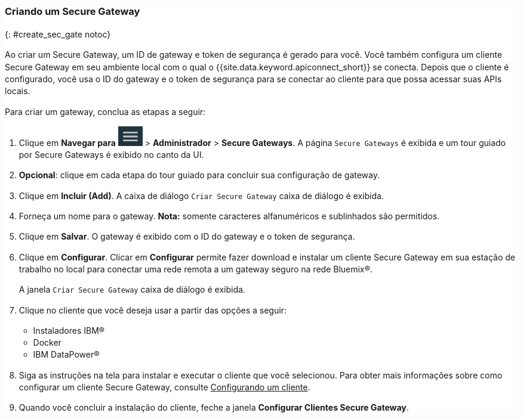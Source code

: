 ### Criando um Secure Gateway
{: #create_sec_gate notoc}

Ao criar um Secure Gateway, um ID de gateway e token de segurança é gerado
para você.
Você também configura um cliente Secure Gateway em seu ambiente local com o
qual o {{site.data.keyword.apiconnect_short}}
se conecta. Depois que o cliente é configurado, você usa o ID do gateway e o token de
segurança para se conectar ao cliente para que possa acessar suas APIs locais.

Para criar um gateway, conclua as etapas a seguir:

1. Clique em **Navegar para** <img alt="ícone Navegar para" src="images/navigate_to_icon.png"> > **Administrador** > **Secure Gateways**.
A página `Secure Gateways` é exibida e um tour guiado por
Secure Gateways é exibido no canto da UI.

2. **Opcional**:
clique em cada etapa do tour guiado para concluir sua configuração de gateway.

3. Clique em **Incluir (Add)**.
A caixa de diálogo `Criar Secure
Gateway` caixa de
diálogo é exibida.

4. Forneça um nome para o gateway.
    **Nota:** somente caracteres alfanuméricos e sublinhados são permitidos.

5. Clique em **Salvar**.
O gateway é exibido com o ID do gateway e o token de segurança.

6. Clique em **Configurar**.
Clicar em **Configurar** permite fazer download e instalar um cliente
Secure Gateway em sua estação de trabalho no local para conectar uma rede remota a um gateway seguro na rede Bluemix&reg;.

    A janela `Criar Secure
Gateway` caixa de diálogo é exibida.

7. Clique no cliente que você deseja usar a partir das opções a
seguir:

    - Instaladores IBM&reg;
    - Docker
    - IBM DataPower&reg;

8. Siga as instruções na tela para instalar e executar o cliente
que você selecionou.
Para obter mais informações sobre como configurar um cliente Secure Gateway, consulte
[Configurando
um cliente](../../services/SecureGateway/sg_021.html#sg_021).

9. Quando você concluir a instalação do cliente, feche a janela
**Configurar Clientes Secure Gateway**.
